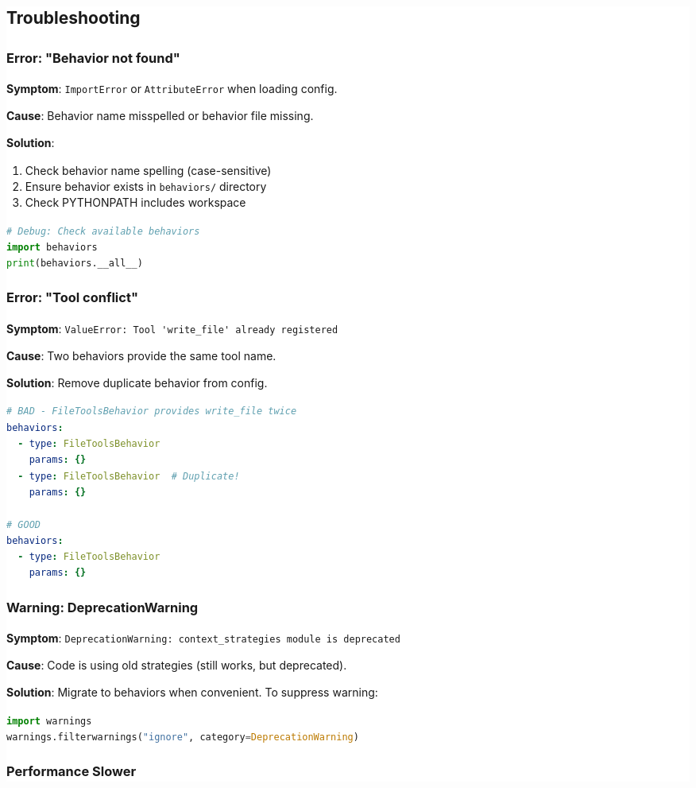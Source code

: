 
## Troubleshooting

### Error: "Behavior not found"

**Symptom**: `ImportError` or `AttributeError` when loading config.

**Cause**: Behavior name misspelled or behavior file missing.

**Solution**:
1. Check behavior name spelling (case-sensitive)
2. Ensure behavior exists in `behaviors/` directory
3. Check PYTHONPATH includes workspace

```python
# Debug: Check available behaviors
import behaviors
print(behaviors.__all__)
```

### Error: "Tool conflict"

**Symptom**: `ValueError: Tool 'write_file' already registered`

**Cause**: Two behaviors provide the same tool name.

**Solution**: Remove duplicate behavior from config.

```yaml
# BAD - FileToolsBehavior provides write_file twice
behaviors:
  - type: FileToolsBehavior
    params: {}
  - type: FileToolsBehavior  # Duplicate!
    params: {}

# GOOD
behaviors:
  - type: FileToolsBehavior
    params: {}
```

### Warning: DeprecationWarning

**Symptom**: `DeprecationWarning: context_strategies module is deprecated`

**Cause**: Code is using old strategies (still works, but deprecated).

**Solution**: Migrate to behaviors when convenient. To suppress warning:

```python
import warnings
warnings.filterwarnings("ignore", category=DeprecationWarning)
```

### Performance Slower
